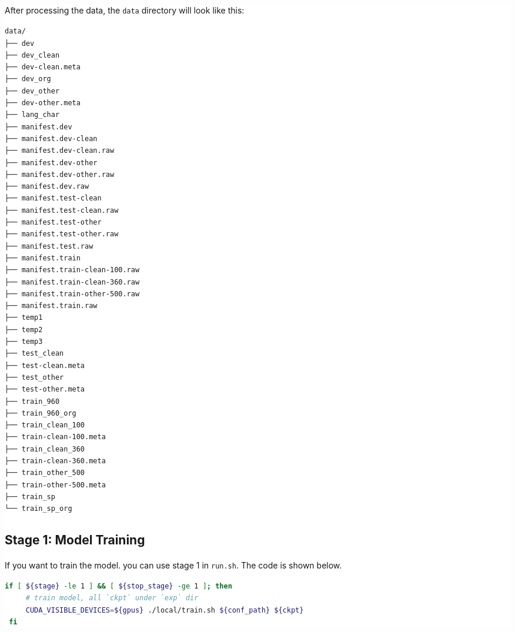 After processing the data, the ``data`` directory will look like this:

```bash
data/
├── dev
├── dev_clean
├── dev-clean.meta
├── dev_org
├── dev_other
├── dev-other.meta
├── lang_char
├── manifest.dev
├── manifest.dev-clean
├── manifest.dev-clean.raw
├── manifest.dev-other
├── manifest.dev-other.raw
├── manifest.dev.raw
├── manifest.test-clean
├── manifest.test-clean.raw
├── manifest.test-other
├── manifest.test-other.raw
├── manifest.test.raw
├── manifest.train
├── manifest.train-clean-100.raw
├── manifest.train-clean-360.raw
├── manifest.train-other-500.raw
├── manifest.train.raw
├── temp1
├── temp2
├── temp3
├── test_clean
├── test-clean.meta
├── test_other
├── test-other.meta
├── train_960
├── train_960_org
├── train_clean_100
├── train-clean-100.meta
├── train_clean_360
├── train-clean-360.meta
├── train_other_500
├── train-other-500.meta
├── train_sp
└── train_sp_org
```



## Stage 1: Model Training

If you want to train the model. you can use stage 1 in ```run.sh```. The code is shown below. 

```bash
if [ ${stage} -le 1 ] && [ ${stop_stage} -ge 1 ]; then
     # train model, all `ckpt` under `exp` dir
     CUDA_VISIBLE_DEVICES=${gpus} ./local/train.sh ${conf_path} ${ckpt}
 fi
```
